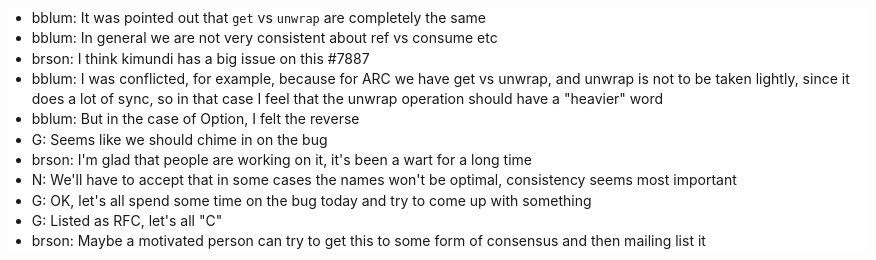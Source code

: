 - bblum: It was pointed out that `get` vs `unwrap` are completely the same
- bblum: In general we are not very consistent about ref vs consume etc
- brson: I think kimundi has a big issue on this #7887
- bblum: I was conflicted, for example, because for ARC we have get vs unwrap, and unwrap is not to be taken lightly, since it does a lot of sync, so in that case I feel that the unwrap operation should have a "heavier" word
- bblum: But in the case of Option, I felt the reverse
- G: Seems like we should chime in on the bug
- brson: I'm glad that people are working on it, it's been a wart for a long time
- N: We'll have to accept that in some cases the names won't be optimal, consistency seems most important
- G: OK, let's all spend some time on the bug today and try to come up with something
- G: Listed as RFC, let's all "C"
- brson: Maybe a motivated person can try to get this to some form of consensus and then mailing list it
